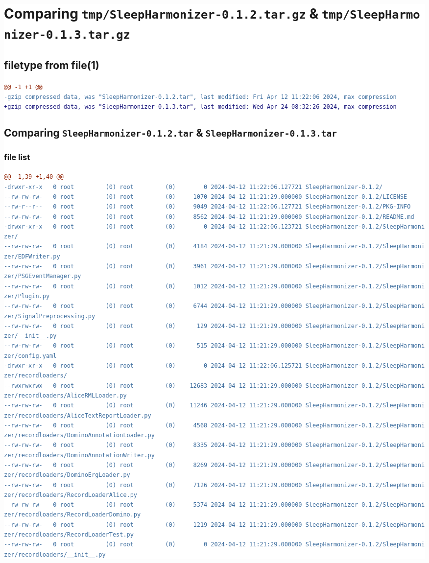 # Comparing `tmp/SleepHarmonizer-0.1.2.tar.gz` & `tmp/SleepHarmonizer-0.1.3.tar.gz`

## filetype from file(1)

```diff
@@ -1 +1 @@
-gzip compressed data, was "SleepHarmonizer-0.1.2.tar", last modified: Fri Apr 12 11:22:06 2024, max compression
+gzip compressed data, was "SleepHarmonizer-0.1.3.tar", last modified: Wed Apr 24 08:32:26 2024, max compression
```

## Comparing `SleepHarmonizer-0.1.2.tar` & `SleepHarmonizer-0.1.3.tar`

### file list

```diff
@@ -1,39 +1,40 @@
-drwxr-xr-x   0 root         (0) root         (0)        0 2024-04-12 11:22:06.127721 SleepHarmonizer-0.1.2/
--rw-rw-rw-   0 root         (0) root         (0)     1070 2024-04-12 11:21:29.000000 SleepHarmonizer-0.1.2/LICENSE
--rw-r--r--   0 root         (0) root         (0)     9049 2024-04-12 11:22:06.127721 SleepHarmonizer-0.1.2/PKG-INFO
--rw-rw-rw-   0 root         (0) root         (0)     8562 2024-04-12 11:21:29.000000 SleepHarmonizer-0.1.2/README.md
-drwxr-xr-x   0 root         (0) root         (0)        0 2024-04-12 11:22:06.123721 SleepHarmonizer-0.1.2/SleepHarmonizer/
--rw-rw-rw-   0 root         (0) root         (0)     4184 2024-04-12 11:21:29.000000 SleepHarmonizer-0.1.2/SleepHarmonizer/EDFWriter.py
--rw-rw-rw-   0 root         (0) root         (0)     3961 2024-04-12 11:21:29.000000 SleepHarmonizer-0.1.2/SleepHarmonizer/PSGEventManager.py
--rw-rw-rw-   0 root         (0) root         (0)     1012 2024-04-12 11:21:29.000000 SleepHarmonizer-0.1.2/SleepHarmonizer/Plugin.py
--rw-rw-rw-   0 root         (0) root         (0)     6744 2024-04-12 11:21:29.000000 SleepHarmonizer-0.1.2/SleepHarmonizer/SignalPreprocessing.py
--rw-rw-rw-   0 root         (0) root         (0)      129 2024-04-12 11:21:29.000000 SleepHarmonizer-0.1.2/SleepHarmonizer/__init__.py
--rw-rw-rw-   0 root         (0) root         (0)      515 2024-04-12 11:21:29.000000 SleepHarmonizer-0.1.2/SleepHarmonizer/config.yaml
-drwxr-xr-x   0 root         (0) root         (0)        0 2024-04-12 11:22:06.125721 SleepHarmonizer-0.1.2/SleepHarmonizer/recordloaders/
--rwxrwxrwx   0 root         (0) root         (0)    12683 2024-04-12 11:21:29.000000 SleepHarmonizer-0.1.2/SleepHarmonizer/recordloaders/AliceRMLLoader.py
--rw-rw-rw-   0 root         (0) root         (0)    11246 2024-04-12 11:21:29.000000 SleepHarmonizer-0.1.2/SleepHarmonizer/recordloaders/AliceTextReportLoader.py
--rw-rw-rw-   0 root         (0) root         (0)     4568 2024-04-12 11:21:29.000000 SleepHarmonizer-0.1.2/SleepHarmonizer/recordloaders/DominoAnnotationLoader.py
--rw-rw-rw-   0 root         (0) root         (0)     8335 2024-04-12 11:21:29.000000 SleepHarmonizer-0.1.2/SleepHarmonizer/recordloaders/DominoAnnotationWriter.py
--rw-rw-rw-   0 root         (0) root         (0)     8269 2024-04-12 11:21:29.000000 SleepHarmonizer-0.1.2/SleepHarmonizer/recordloaders/DominoErgLoader.py
--rw-rw-rw-   0 root         (0) root         (0)     7126 2024-04-12 11:21:29.000000 SleepHarmonizer-0.1.2/SleepHarmonizer/recordloaders/RecordLoaderAlice.py
--rw-rw-rw-   0 root         (0) root         (0)     5374 2024-04-12 11:21:29.000000 SleepHarmonizer-0.1.2/SleepHarmonizer/recordloaders/RecordLoaderDomino.py
--rw-rw-rw-   0 root         (0) root         (0)     1219 2024-04-12 11:21:29.000000 SleepHarmonizer-0.1.2/SleepHarmonizer/recordloaders/RecordLoaderTest.py
--rw-rw-rw-   0 root         (0) root         (0)        0 2024-04-12 11:21:29.000000 SleepHarmonizer-0.1.2/SleepHarmonizer/recordloaders/__init__.py
```